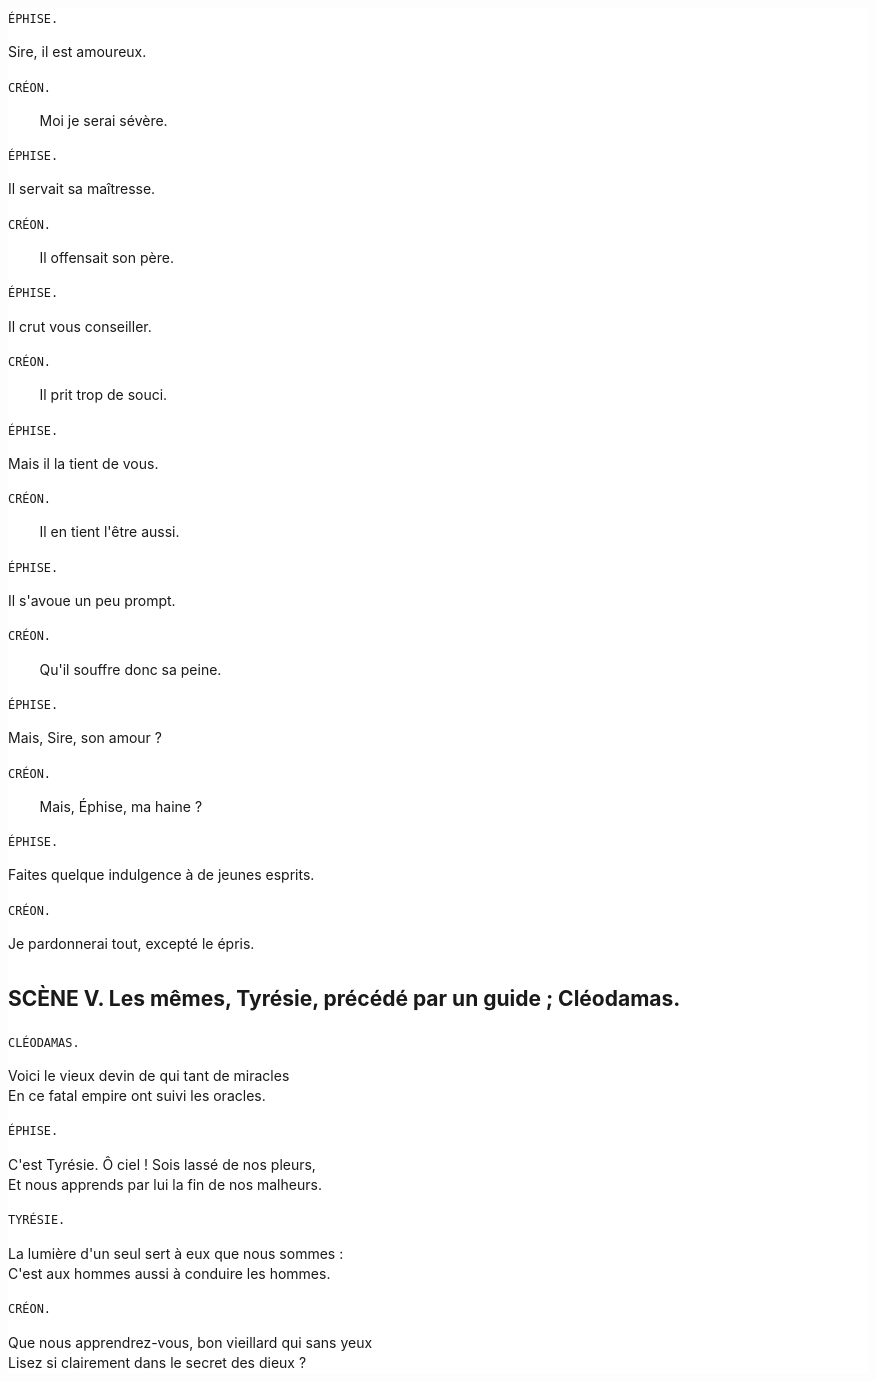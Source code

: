     ÉPHISE.
Sire, il est amoureux.  

    CRÉON.
        Moi je serai sévère.  

    ÉPHISE.
Il servait sa maîtresse.  

    CRÉON.
        Il offensait son père.  

    ÉPHISE.
Il crut vous conseiller.  

    CRÉON.
        Il prit trop de souci.  

    ÉPHISE.
Mais il la tient de vous.  

    CRÉON.
        Il en tient l'être aussi.  

    ÉPHISE.
Il s'avoue un peu prompt.  

    CRÉON.
        Qu'il souffre donc sa peine.  

    ÉPHISE.
Mais, Sire, son amour ?  

    CRÉON.
        Mais, Éphise, ma haine ?  

    ÉPHISE.
Faites quelque indulgence à de jeunes esprits.  

    CRÉON.
Je pardonnerai tout, excepté le épris.  


## SCÈNE V. Les mêmes, Tyrésie, précédé par un guide ; Cléodamas.

    CLÉODAMAS.
Voici le vieux devin de qui tant de miracles  
En ce fatal empire ont suivi les oracles.  

    ÉPHISE.
C'est Tyrésie. Ô ciel ! Sois lassé de nos pleurs,  
Et nous apprends par lui la fin de nos malheurs.  

    TYRÉSIE.
La lumière d'un seul sert à eux que nous sommes :  
C'est aux hommes aussi à conduire les hommes.  

    CRÉON.
Que nous apprendrez-vous, bon vieillard qui sans yeux  
Lisez si clairement dans le secret des dieux ?  
